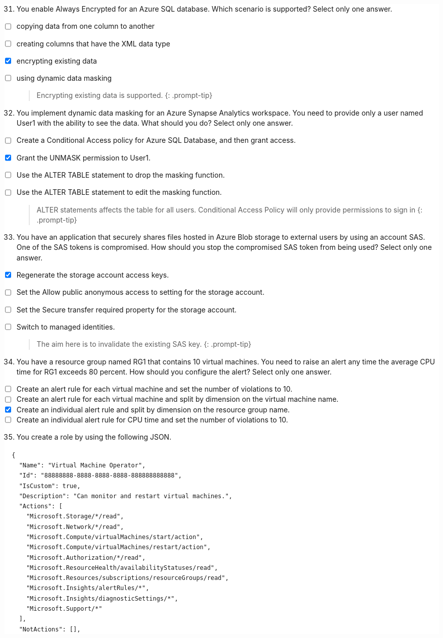31. You enable Always Encrypted for an Azure SQL database.
Which scenario is supported?
Select only one answer.
  + [ ] copying data from one column to another
  + [ ] creating columns that have the XML data type
  + [x] encrypting existing data
  + [ ] using dynamic data masking

    > Encrypting existing data is supported. 
    {: .prompt-tip}

32. You implement dynamic data masking for an Azure Synapse Analytics workspace.
You need to provide only a user named User1 with the ability to see the data.
What should you do?
Select only one answer.
  + [ ] Create a Conditional Access policy for Azure SQL Database, and then grant access.
  + [x] Grant the UNMASK permission to User1.
  + [ ] Use the ALTER TABLE statement to drop the masking function.
  + [ ] Use the ALTER TABLE statement to edit the masking function.

    > ALTER statements affects the table for all users. Conditional Access Policy will only provide permissions to sign in
    {: .prompt-tip}

33. You have an application that securely shares files hosted in Azure Blob storage to external users by using an account SAS.
One of the SAS tokens is compromised.
How should you stop the compromised SAS token from being used?
Select only one answer.
  + [x] Regenerate the storage account access keys.
  + [ ] Set the Allow public anonymous access to setting for the storage account.
  + [ ] Set the Secure transfer required property for the storage account.
  + [ ] Switch to managed identities.

    > The aim here is to invalidate the existing SAS key.
    {: .prompt-tip}

34. You have a resource group named RG1 that contains 10 virtual machines.
You need to raise an alert any time the average CPU time for RG1 exceeds 80 percent.
How should you configure the alert?
Select only one answer.
  + [ ] Create an alert rule for each virtual machine and set the number of violations to 10.
  + [ ] Create an alert rule for each virtual machine and split by dimension on the virtual machine name.
  + [x] Create an individual alert rule and split by dimension on the resource group name.
  + [ ] Create an individual alert rule for CPU time and set the number of violations to 10.

35. You create a role by using the following JSON.
```
  {
    "Name": "Virtual Machine Operator",
    "Id": "88888888-8888-8888-8888-888888888888",
    "IsCustom": true,
    "Description": "Can monitor and restart virtual machines.",
    "Actions": [
      "Microsoft.Storage/*/read",
      "Microsoft.Network/*/read",
      "Microsoft.Compute/virtualMachines/start/action",
      "Microsoft.Compute/virtualMachines/restart/action",
      "Microsoft.Authorization/*/read",
      "Microsoft.ResourceHealth/availabilityStatuses/read",
      "Microsoft.Resources/subscriptions/resourceGroups/read",
      "Microsoft.Insights/alertRules/*",
      "Microsoft.Insights/diagnosticSettings/*",
      "Microsoft.Support/*"
    ],
    "NotActions": [],
```